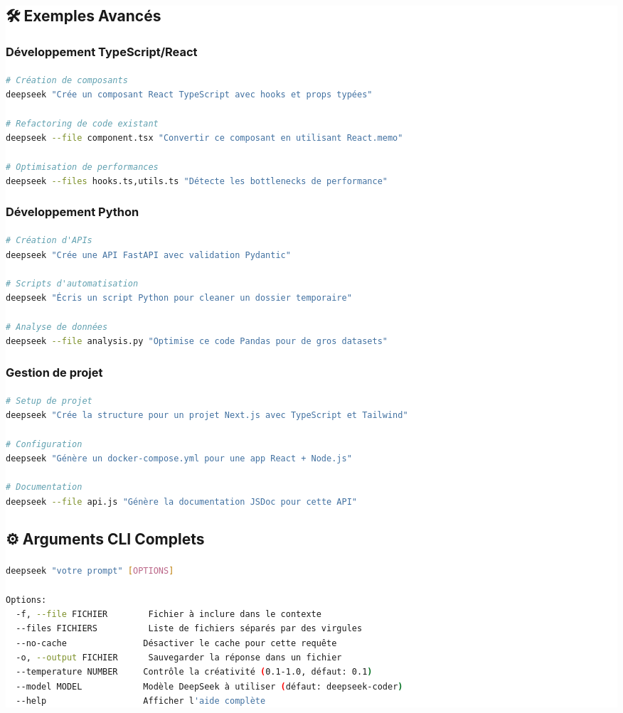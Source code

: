 ## 🛠️ Exemples Avancés

### Développement TypeScript/React
```bash
# Création de composants
deepseek "Crée un composant React TypeScript avec hooks et props typées"

# Refactoring de code existant
deepseek --file component.tsx "Convertir ce composant en utilisant React.memo"

# Optimisation de performances
deepseek --files hooks.ts,utils.ts "Détecte les bottlenecks de performance"
```

### Développement Python
```bash
# Création d'APIs
deepseek "Crée une API FastAPI avec validation Pydantic"

# Scripts d'automatisation
deepseek "Écris un script Python pour cleaner un dossier temporaire"

# Analyse de données
deepseek --file analysis.py "Optimise ce code Pandas pour de gros datasets"
```

### Gestion de projet
```bash
# Setup de projet
deepseek "Crée la structure pour un projet Next.js avec TypeScript et Tailwind"

# Configuration
deepseek "Génère un docker-compose.yml pour une app React + Node.js"

# Documentation
deepseek --file api.js "Génère la documentation JSDoc pour cette API"
```

## ⚙️ Arguments CLI Complets

```bash
deepseek "votre prompt" [OPTIONS]

Options:
  -f, --file FICHIER        Fichier à inclure dans le contexte
  --files FICHIERS          Liste de fichiers séparés par des virgules
  --no-cache               Désactiver le cache pour cette requête
  -o, --output FICHIER      Sauvegarder la réponse dans un fichier
  --temperature NUMBER     Contrôle la créativité (0.1-1.0, défaut: 0.1)
  --model MODEL            Modèle DeepSeek à utiliser (défaut: deepseek-coder)
  --help                   Afficher l'aide complète
```
